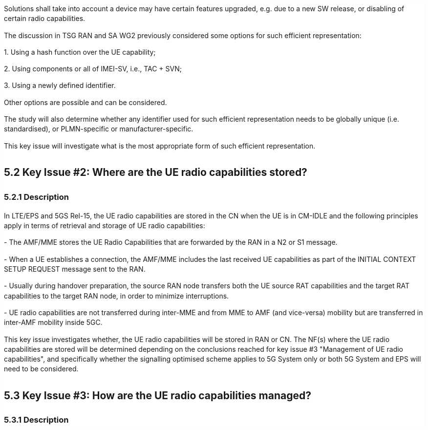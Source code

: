 Solutions shall take into account a device may have certain features
upgraded, e.g. due to a new SW release, or disabling of certain radio
capabilities.

The discussion in TSG RAN and SA WG2 previously considered some options
for such efficient representation:

1\. Using a hash function over the UE capability;

2\. Using components or all of IMEI-SV, i.e., TAC + SVN;

3\. Using a newly defined identifier.

Other options are possible and can be considered.

The study will also determine whether any identifier used for such
efficient representation needs to be globally unique (i.e.
standardised), or PLMN-specific or manufacturer-specific.

This key issue will investigate what is the most appropriate form of
such efficient representation.

5.2 Key Issue \#2: Where are the UE radio capabilities stored?
--------------------------------------------------------------

### 5.2.1 Description

In LTE/EPS and 5GS Rel-15, the UE radio capabilities are stored in the
CN when the UE is in CM-IDLE and the following principles apply in terms
of retrieval and storage of UE radio capabilities:

\- The AMF/MME stores the UE Radio Capabilities that are forwarded by
the RAN in a N2 or S1 message.

\- When a UE establishes a connection, the AMF/MME includes the last
received UE capabilities as part of the INITIAL CONTEXT SETUP REQUEST
message sent to the RAN.

\- Usually during handover preparation, the source RAN node transfers
both the UE source RAT capabilities and the target RAT capabilities to
the target RAN node, in order to minimize interruptions.

\- UE radio capabilities are not transferred during inter-MME and from
MME to AMF (and vice-versa) mobility but are transferred in inter-AMF
mobility inside 5GC.

This key issue investigates whether, the UE radio capabilities will be
stored in RAN or CN. The NF(s) where the UE radio capabilities are
stored will be determined depending on the conclusions reached for key
issue \#3 \"Management of UE radio capabilities\", and specifically
whether the signalling optimised scheme applies to 5G System only or
both 5G System and EPS will need to be considered.

5.3 Key Issue \#3: How are the UE radio capabilities managed?
-------------------------------------------------------------

### 5.3.1 Description
